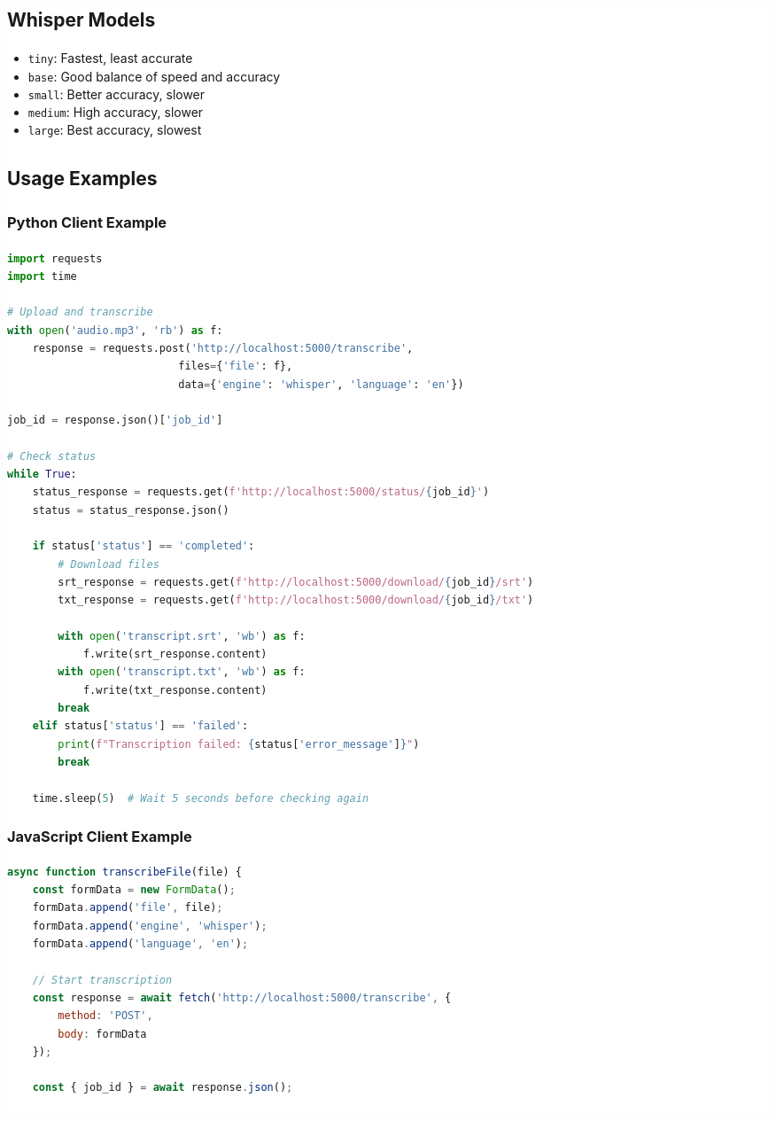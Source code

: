 ## Whisper Models

- `tiny`: Fastest, least accurate
- `base`: Good balance of speed and accuracy
- `small`: Better accuracy, slower
- `medium`: High accuracy, slower
- `large`: Best accuracy, slowest

## Usage Examples

### Python Client Example

```python
import requests
import time

# Upload and transcribe
with open('audio.mp3', 'rb') as f:
    response = requests.post('http://localhost:5000/transcribe', 
                           files={'file': f},
                           data={'engine': 'whisper', 'language': 'en'})
    
job_id = response.json()['job_id']

# Check status
while True:
    status_response = requests.get(f'http://localhost:5000/status/{job_id}')
    status = status_response.json()
    
    if status['status'] == 'completed':
        # Download files
        srt_response = requests.get(f'http://localhost:5000/download/{job_id}/srt')
        txt_response = requests.get(f'http://localhost:5000/download/{job_id}/txt')
        
        with open('transcript.srt', 'wb') as f:
            f.write(srt_response.content)
        with open('transcript.txt', 'wb') as f:
            f.write(txt_response.content)
        break
    elif status['status'] == 'failed':
        print(f"Transcription failed: {status['error_message']}")
        break
    
    time.sleep(5)  # Wait 5 seconds before checking again
```

### JavaScript Client Example

```javascript
async function transcribeFile(file) {
    const formData = new FormData();
    formData.append('file', file);
    formData.append('engine', 'whisper');
    formData.append('language', 'en');
    
    // Start transcription
    const response = await fetch('http://localhost:5000/transcribe', {
        method: 'POST',
        body: formData
    });
    
    const { job_id } = await response.json();
    
```